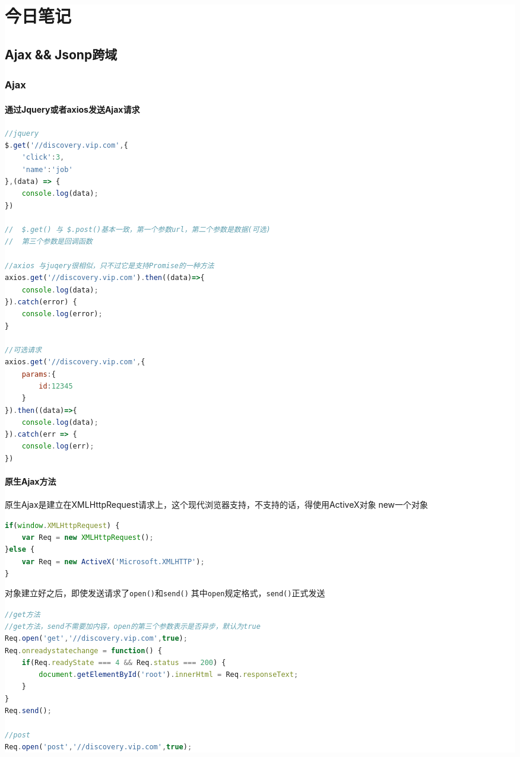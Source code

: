 # 今日笔记

## Ajax && Jsonp跨域
### Ajax
#### 通过Jquery或者axios发送Ajax请求
```javascript
//jquery
$.get('//discovery.vip.com',{
    'click':3,
    'name':'job'
},(data) => {
    console.log(data);
})

//  $.get() 与 $.post()基本一致，第一个参数url，第二个参数是数据(可选)
//  第三个参数是回调函数

//axios 与juqery很相似，只不过它是支持Promise的一种方法
axios.get('//discovery.vip.com').then((data)=>{
    console.log(data);
}).catch(error) {
    console.log(error);
}

//可选请求
axios.get('//discovery.vip.com',{
    params:{
        id:12345
    }
}).then((data)=>{
    console.log(data);
}).catch(err => {
    console.log(err);
})

```
#### 原生Ajax方法
原生Ajax是建立在XMLHttpRequest请求上，这个现代浏览器支持，不支持的话，得使用ActiveX对象
new一个对象
```javascript
if(window.XMLHttpRequest) {
    var Req = new XMLHttpRequest();
}else {
    var Req = new ActiveX('Microsoft.XMLHTTP');
}
```
对象建立好之后，即使发送请求了`open()`和`send()`
其中`open`规定格式，`send()`正式发送
```javascript
//get方法
//get方法，send不需要加内容，open的第三个参数表示是否异步，默认为true
Req.open('get','//discovery.vip.com',true);
Req.onreadystatechange = function() {
    if(Req.readyState === 4 && Req.status === 200) {
        document.getElementById('root').innerHtml = Req.responseText;
    }
}
Req.send();

//post
Req.open('post','//discovery.vip.com',true);
```